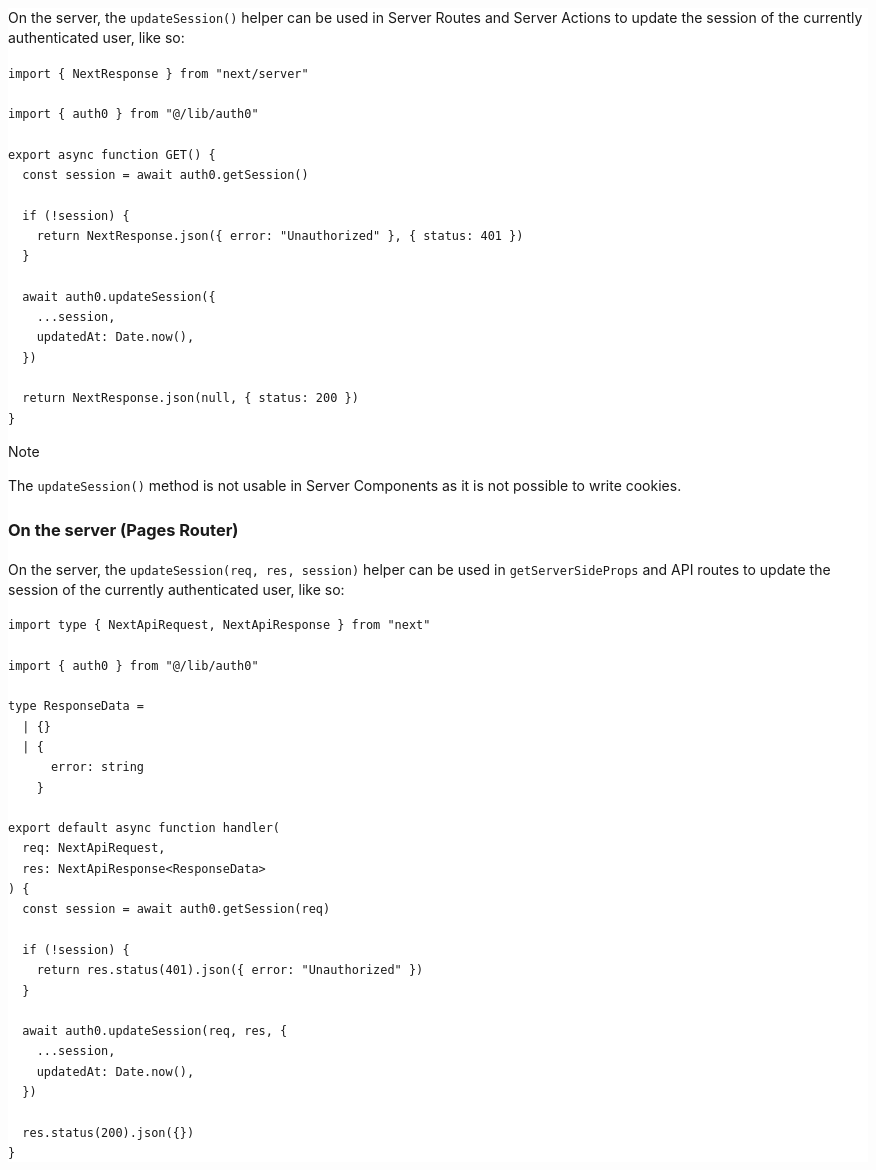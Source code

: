 On the server, the `updateSession()` helper can be used in Server Routes and Server Actions to update the session of the currently authenticated user, like so:

```tsx
import { NextResponse } from "next/server"

import { auth0 } from "@/lib/auth0"

export async function GET() {
  const session = await auth0.getSession()

  if (!session) {
    return NextResponse.json({ error: "Unauthorized" }, { status: 401 })
  }

  await auth0.updateSession({
    ...session,
    updatedAt: Date.now(),
  })

  return NextResponse.json(null, { status: 200 })
}
```

> [!NOTE]
> The `updateSession()` method is not usable in Server Components as it is not possible to write cookies.

### On the server (Pages Router)

On the server, the `updateSession(req, res, session)` helper can be used in `getServerSideProps` and API routes to update the session of the currently authenticated user, like so:

```tsx
import type { NextApiRequest, NextApiResponse } from "next"

import { auth0 } from "@/lib/auth0"

type ResponseData =
  | {}
  | {
      error: string
    }

export default async function handler(
  req: NextApiRequest,
  res: NextApiResponse<ResponseData>
) {
  const session = await auth0.getSession(req)

  if (!session) {
    return res.status(401).json({ error: "Unauthorized" })
  }

  await auth0.updateSession(req, res, {
    ...session,
    updatedAt: Date.now(),
  })

  res.status(200).json({})
}
```

